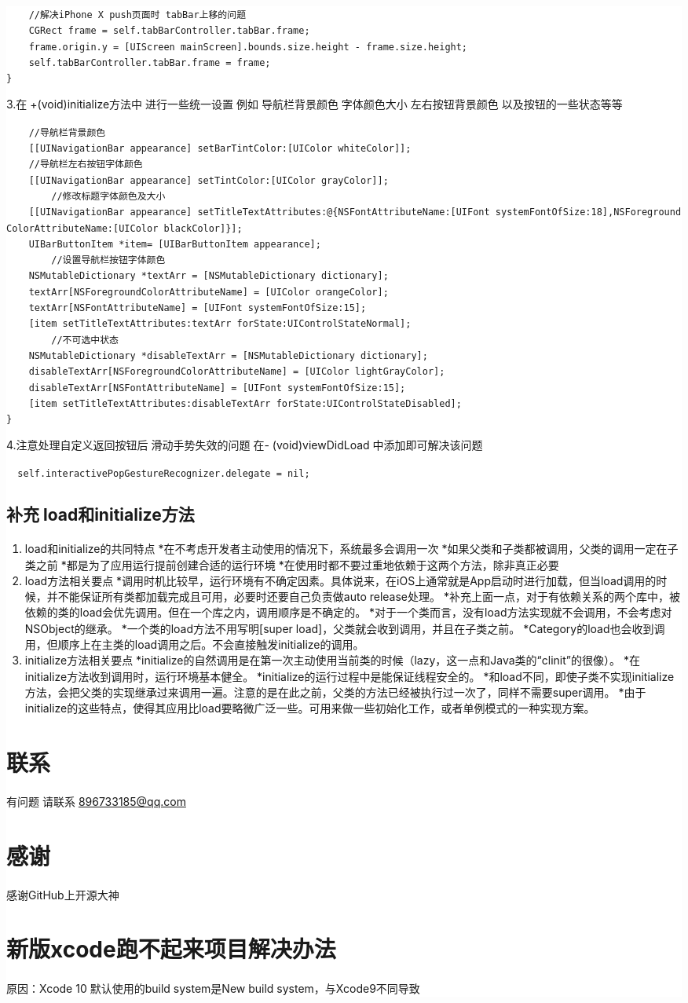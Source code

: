 ```
    //解决iPhone X push页面时 tabBar上移的问题
    CGRect frame = self.tabBarController.tabBar.frame;
    frame.origin.y = [UIScreen mainScreen].bounds.size.height - frame.size.height;
    self.tabBarController.tabBar.frame = frame;
}
```
3.在 +(void)initialize方法中 进行一些统一设置 例如 导航栏背景颜色 字体颜色大小 左右按钮背景颜色 以及按钮的一些状态等等 
```+ (void)initialize{
    //导航栏背景颜色
    [[UINavigationBar appearance] setBarTintColor:[UIColor whiteColor]];
    //导航栏左右按钮字体颜色
    [[UINavigationBar appearance] setTintColor:[UIColor grayColor]];
        //修改标题字体颜色及大小
    [[UINavigationBar appearance] setTitleTextAttributes:@{NSFontAttributeName:[UIFont systemFontOfSize:18],NSForegroundColorAttributeName:[UIColor blackColor]}];
    UIBarButtonItem *item= [UIBarButtonItem appearance];
        //设置导航栏按钮字体颜色
    NSMutableDictionary *textArr = [NSMutableDictionary dictionary];
    textArr[NSForegroundColorAttributeName] = [UIColor orangeColor];
    textArr[NSFontAttributeName] = [UIFont systemFontOfSize:15];
    [item setTitleTextAttributes:textArr forState:UIControlStateNormal];
        //不可选中状态
    NSMutableDictionary *disableTextArr = [NSMutableDictionary dictionary];
    disableTextArr[NSForegroundColorAttributeName] = [UIColor lightGrayColor];
    disableTextArr[NSFontAttributeName] = [UIFont systemFontOfSize:15];
    [item setTitleTextAttributes:disableTextArr forState:UIControlStateDisabled];
}
```
4.注意处理自定义返回按钮后 滑动手势失效的问题 在- (void)viewDidLoad 中添加即可解决该问题
```
  self.interactivePopGestureRecognizer.delegate = nil;
```
## 补充 load和initialize方法
1. load和initialize的共同特点
*在不考虑开发者主动使用的情况下，系统最多会调用一次
*如果父类和子类都被调用，父类的调用一定在子类之前
*都是为了应用运行提前创建合适的运行环境
*在使用时都不要过重地依赖于这两个方法，除非真正必要
2. load方法相关要点
*调用时机比较早，运行环境有不确定因素。具体说来，在iOS上通常就是App启动时进行加载，但当load调用的时候，并不能保证所有类都加载完成且可用，必要时还要自己负责做auto release处理。
*补充上面一点，对于有依赖关系的两个库中，被依赖的类的load会优先调用。但在一个库之内，调用顺序是不确定的。
*对于一个类而言，没有load方法实现就不会调用，不会考虑对NSObject的继承。
*一个类的load方法不用写明[super load]，父类就会收到调用，并且在子类之前。
*Category的load也会收到调用，但顺序上在主类的load调用之后。不会直接触发initialize的调用。
3. initialize方法相关要点
*initialize的自然调用是在第一次主动使用当前类的时候（lazy，这一点和Java类的“clinit”的很像）。
*在initialize方法收到调用时，运行环境基本健全。
*initialize的运行过程中是能保证线程安全的。
*和load不同，即使子类不实现initialize方法，会把父类的实现继承过来调用一遍。注意的是在此之前，父类的方法已经被执行过一次了，同样不需要super调用。
*由于initialize的这些特点，使得其应用比load要略微广泛一些。可用来做一些初始化工作，或者单例模式的一种实现方案。
# 联系
有问题 请联系 896733185@qq.com
# 感谢 
感谢GitHub上开源大神 
# 新版xcode跑不起来项目解决办法
原因：Xcode 10 默认使用的build system是New build system，与Xcode9不同导致
